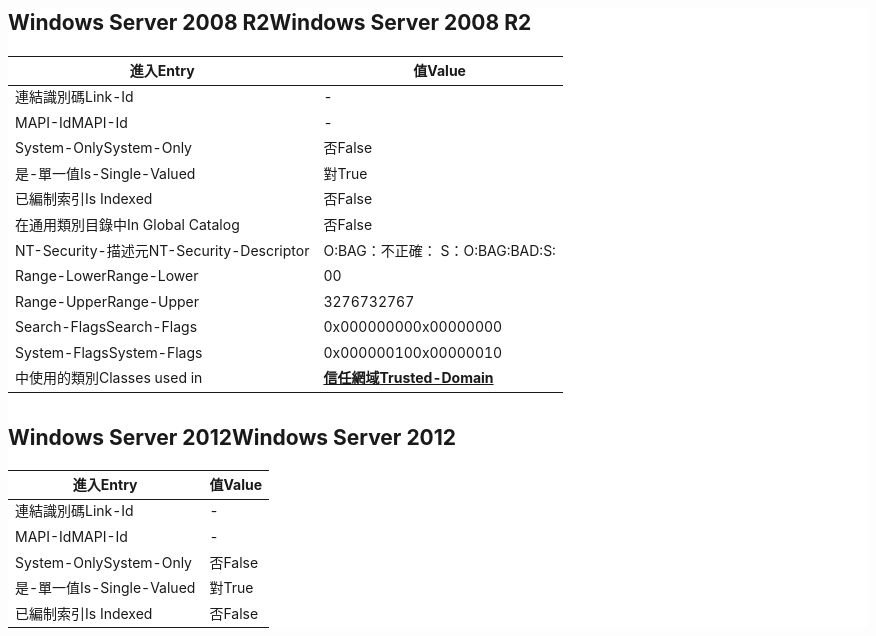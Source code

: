 ## <a name="windows-server-2008-r2"></a><span data-ttu-id="a2306-229">Windows Server 2008 R2</span><span class="sxs-lookup"><span data-stu-id="a2306-229">Windows Server 2008 R2</span></span>



| <span data-ttu-id="a2306-230">進入</span><span class="sxs-lookup"><span data-stu-id="a2306-230">Entry</span></span> | <span data-ttu-id="a2306-231">值</span><span class="sxs-lookup"><span data-stu-id="a2306-231">Value</span></span> |
|------------------------|------------------------------------------------------|
| <span data-ttu-id="a2306-232">連結識別碼</span><span class="sxs-lookup"><span data-stu-id="a2306-232">Link-Id</span></span>                | \-                                                   |
| <span data-ttu-id="a2306-233">MAPI-Id</span><span class="sxs-lookup"><span data-stu-id="a2306-233">MAPI-Id</span></span>                | \-                                                   |
| <span data-ttu-id="a2306-234">System-Only</span><span class="sxs-lookup"><span data-stu-id="a2306-234">System-Only</span></span>            | <span data-ttu-id="a2306-235">否</span><span class="sxs-lookup"><span data-stu-id="a2306-235">False</span></span>                                                |
| <span data-ttu-id="a2306-236">是-單一值</span><span class="sxs-lookup"><span data-stu-id="a2306-236">Is-Single-Valued</span></span>       | <span data-ttu-id="a2306-237">對</span><span class="sxs-lookup"><span data-stu-id="a2306-237">True</span></span>                                                 |
| <span data-ttu-id="a2306-238">已編制索引</span><span class="sxs-lookup"><span data-stu-id="a2306-238">Is Indexed</span></span>             | <span data-ttu-id="a2306-239">否</span><span class="sxs-lookup"><span data-stu-id="a2306-239">False</span></span>                                                |
| <span data-ttu-id="a2306-240">在通用類別目錄中</span><span class="sxs-lookup"><span data-stu-id="a2306-240">In Global Catalog</span></span>      | <span data-ttu-id="a2306-241">否</span><span class="sxs-lookup"><span data-stu-id="a2306-241">False</span></span>                                                |
| <span data-ttu-id="a2306-242">NT-Security-描述元</span><span class="sxs-lookup"><span data-stu-id="a2306-242">NT-Security-Descriptor</span></span> | <span data-ttu-id="a2306-243">O:BAG：不正確： S：</span><span class="sxs-lookup"><span data-stu-id="a2306-243">O:BAG:BAD:S:</span></span>                                         |
| <span data-ttu-id="a2306-244">Range-Lower</span><span class="sxs-lookup"><span data-stu-id="a2306-244">Range-Lower</span></span>            | <span data-ttu-id="a2306-245">0</span><span class="sxs-lookup"><span data-stu-id="a2306-245">0</span></span>                                                    |
| <span data-ttu-id="a2306-246">Range-Upper</span><span class="sxs-lookup"><span data-stu-id="a2306-246">Range-Upper</span></span>            | <span data-ttu-id="a2306-247">32767</span><span class="sxs-lookup"><span data-stu-id="a2306-247">32767</span></span>                                                |
| <span data-ttu-id="a2306-248">Search-Flags</span><span class="sxs-lookup"><span data-stu-id="a2306-248">Search-Flags</span></span>           | <span data-ttu-id="a2306-249">0x00000000</span><span class="sxs-lookup"><span data-stu-id="a2306-249">0x00000000</span></span>                                           |
| <span data-ttu-id="a2306-250">System-Flags</span><span class="sxs-lookup"><span data-stu-id="a2306-250">System-Flags</span></span>           | <span data-ttu-id="a2306-251">0x00000010</span><span class="sxs-lookup"><span data-stu-id="a2306-251">0x00000010</span></span>                                           |
| <span data-ttu-id="a2306-252">中使用的類別</span><span class="sxs-lookup"><span data-stu-id="a2306-252">Classes used in</span></span>        | [<span data-ttu-id="a2306-253">**信任網域**</span><span class="sxs-lookup"><span data-stu-id="a2306-253">**Trusted-Domain**</span></span>](c-trusteddomain.md)<br/> |



## <a name="windows-server-2012"></a><span data-ttu-id="a2306-254">Windows Server 2012</span><span class="sxs-lookup"><span data-stu-id="a2306-254">Windows Server 2012</span></span>



| <span data-ttu-id="a2306-255">進入</span><span class="sxs-lookup"><span data-stu-id="a2306-255">Entry</span></span> | <span data-ttu-id="a2306-256">值</span><span class="sxs-lookup"><span data-stu-id="a2306-256">Value</span></span> |
|------------------------|------------------------------------------------------|
| <span data-ttu-id="a2306-257">連結識別碼</span><span class="sxs-lookup"><span data-stu-id="a2306-257">Link-Id</span></span>                | \-                                                   |
| <span data-ttu-id="a2306-258">MAPI-Id</span><span class="sxs-lookup"><span data-stu-id="a2306-258">MAPI-Id</span></span>                | \-                                                   |
| <span data-ttu-id="a2306-259">System-Only</span><span class="sxs-lookup"><span data-stu-id="a2306-259">System-Only</span></span>            | <span data-ttu-id="a2306-260">否</span><span class="sxs-lookup"><span data-stu-id="a2306-260">False</span></span>                                                |
| <span data-ttu-id="a2306-261">是-單一值</span><span class="sxs-lookup"><span data-stu-id="a2306-261">Is-Single-Valued</span></span>       | <span data-ttu-id="a2306-262">對</span><span class="sxs-lookup"><span data-stu-id="a2306-262">True</span></span>                                                 |
| <span data-ttu-id="a2306-263">已編制索引</span><span class="sxs-lookup"><span data-stu-id="a2306-263">Is Indexed</span></span>             | <span data-ttu-id="a2306-264">否</span><span class="sxs-lookup"><span data-stu-id="a2306-264">False</span></span>                                                |